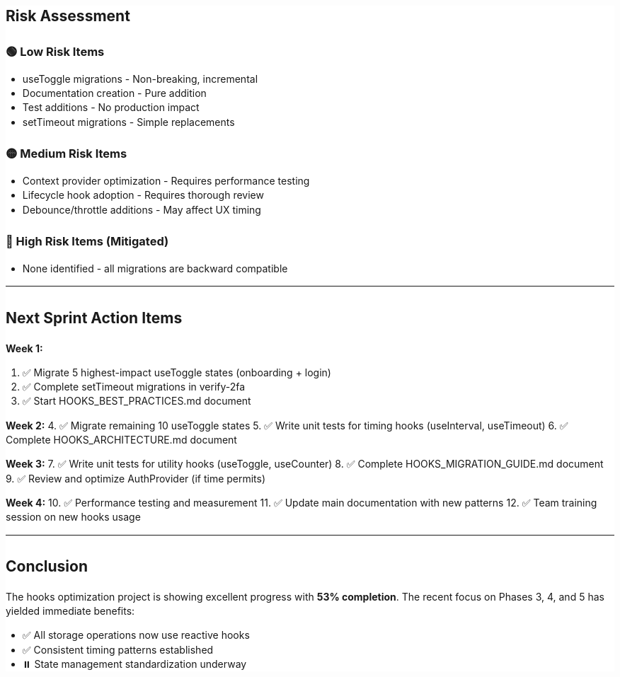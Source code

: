 
## Risk Assessment

### 🟢 Low Risk Items
- useToggle migrations - Non-breaking, incremental
- Documentation creation - Pure addition
- Test additions - No production impact
- setTimeout migrations - Simple replacements

### 🟡 Medium Risk Items
- Context provider optimization - Requires performance testing
- Lifecycle hook adoption - Requires thorough review
- Debounce/throttle additions - May affect UX timing

### 🔴 High Risk Items (Mitigated)
- None identified - all migrations are backward compatible

---

## Next Sprint Action Items

**Week 1:**
1. ✅ Migrate 5 highest-impact useToggle states (onboarding + login)
2. ✅ Complete setTimeout migrations in verify-2fa
3. ✅ Start HOOKS_BEST_PRACTICES.md document

**Week 2:**
4. ✅ Migrate remaining 10 useToggle states
5. ✅ Write unit tests for timing hooks (useInterval, useTimeout)
6. ✅ Complete HOOKS_ARCHITECTURE.md document

**Week 3:**
7. ✅ Write unit tests for utility hooks (useToggle, useCounter)
8. ✅ Complete HOOKS_MIGRATION_GUIDE.md document
9. ✅ Review and optimize AuthProvider (if time permits)

**Week 4:**
10. ✅ Performance testing and measurement
11. ✅ Update main documentation with new patterns
12. ✅ Team training session on new hooks usage

---

## Conclusion

The hooks optimization project is showing excellent progress with **53% completion**. The recent focus on Phases 3, 4, and 5 has yielded immediate benefits:

- ✅ All storage operations now use reactive hooks
- ✅ Consistent timing patterns established
- ⏸️ State management standardization underway
